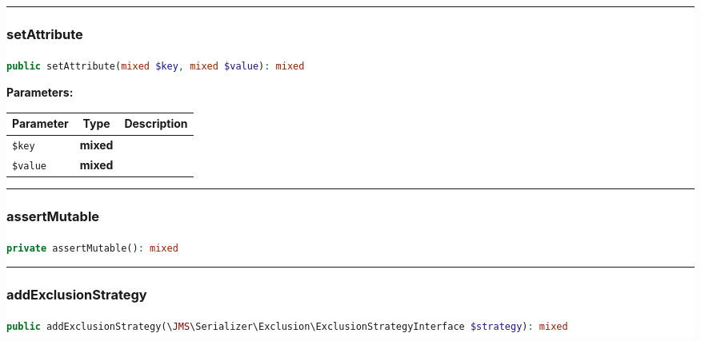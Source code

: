 









***

### setAttribute



```php
public setAttribute(mixed $key, mixed $value): mixed
```








**Parameters:**

| Parameter | Type | Description |
|-----------|------|-------------|
| `$key` | **mixed** |  |
| `$value` | **mixed** |  |




***

### assertMutable



```php
private assertMutable(): mixed
```











***

### addExclusionStrategy



```php
public addExclusionStrategy(\JMS\Serializer\Exclusion\ExclusionStrategyInterface $strategy): mixed
```




